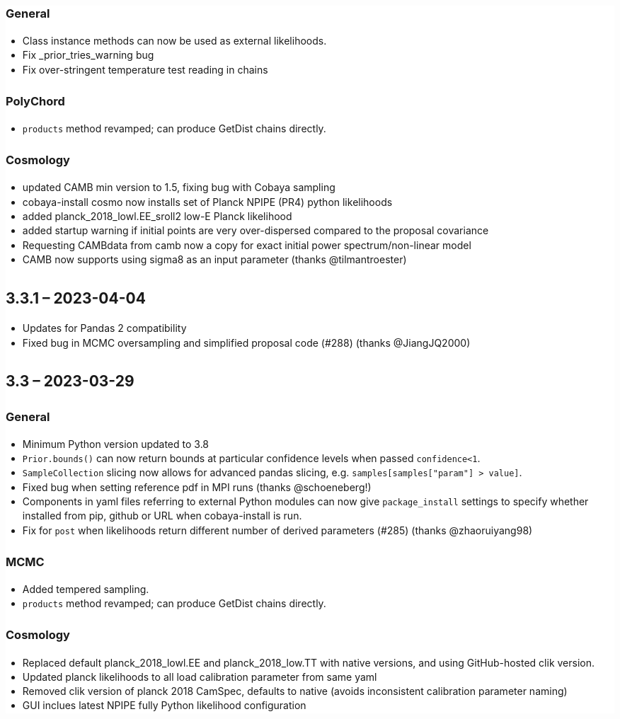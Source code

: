 ### General

- Class instance methods can now be used as external likelihoods.
- Fix \_prior_tries_warning bug
- Fix over-stringent temperature test reading in chains

### PolyChord

- `products` method revamped; can produce GetDist chains directly.

### Cosmology

- updated CAMB min version to 1.5, fixing bug with Cobaya sampling
- cobaya-install cosmo now installs set of Planck NPIPE (PR4) python likelihoods
- added planck_2018_lowl.EE_sroll2 low-E Planck likelihood
- added startup warning if initial points are very over-dispersed compared to the proposal covariance
- Requesting CAMBdata from camb now a copy for exact initial power spectrum/non-linear model
- CAMB now supports using sigma8 as an input parameter (thanks @tilmantroester)

## 3.3.1 – 2023-04-04

- Updates for Pandas 2 compatibility
- Fixed bug in MCMC oversampling and simplified proposal code (#288) (thanks @JiangJQ2000)

## 3.3 – 2023-03-29

### General

- Minimum Python version updated to 3.8
- `Prior.bounds()` can now return bounds at particular confidence levels when passed `confidence<1`.
- `SampleCollection` slicing now allows for advanced pandas slicing, e.g. `samples[samples["param"] > value]`.
- Fixed bug when setting reference pdf in MPI runs (thanks @schoeneberg!)
- Components in yaml files referring to external Python modules can now give `package_install` settings to specify whether installed from pip, github or URL when cobaya-install is run.
- Fix for `post` when likelihoods return different number of derived parameters (#285) (thanks @zhaoruiyang98)

### MCMC

- Added tempered sampling.
- `products` method revamped; can produce GetDist chains directly.

### Cosmology

- Replaced default planck_2018_lowl.EE and planck_2018_low.TT with native versions, and using GitHub-hosted clik version.
- Updated planck likelihoods to all load calibration parameter from same yaml
- Removed clik version of planck 2018 CamSpec, defaults to native (avoids inconsistent calibration parameter naming)
- GUI inclues latest NPIPE fully Python likelihood configuration
